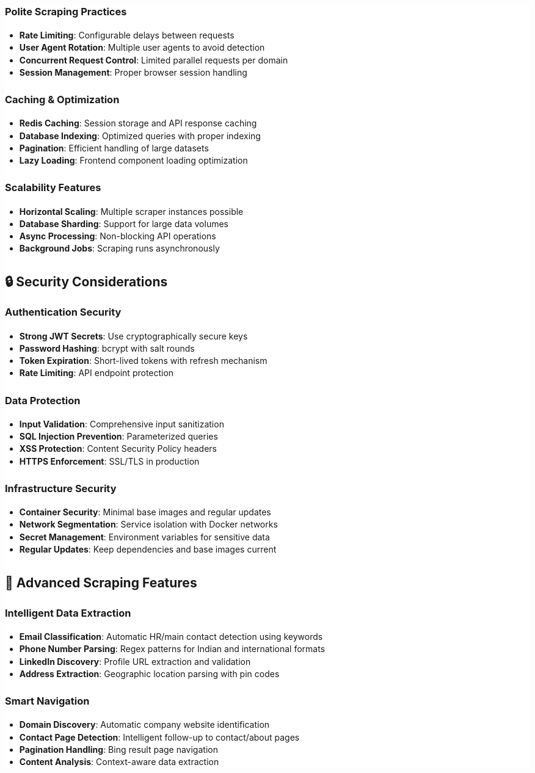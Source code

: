 ### Polite Scraping Practices
- **Rate Limiting**: Configurable delays between requests
- **User Agent Rotation**: Multiple user agents to avoid detection
- **Concurrent Request Control**: Limited parallel requests per domain
- **Session Management**: Proper browser session handling

### Caching & Optimization
- **Redis Caching**: Session storage and API response caching
- **Database Indexing**: Optimized queries with proper indexing
- **Pagination**: Efficient handling of large datasets
- **Lazy Loading**: Frontend component loading optimization

### Scalability Features
- **Horizontal Scaling**: Multiple scraper instances possible
- **Database Sharding**: Support for large data volumes
- **Async Processing**: Non-blocking API operations
- **Background Jobs**: Scraping runs asynchronously

## 🔒 Security Considerations

### Authentication Security
- **Strong JWT Secrets**: Use cryptographically secure keys
- **Password Hashing**: bcrypt with salt rounds
- **Token Expiration**: Short-lived tokens with refresh mechanism
- **Rate Limiting**: API endpoint protection

### Data Protection
- **Input Validation**: Comprehensive input sanitization
- **SQL Injection Prevention**: Parameterized queries
- **XSS Protection**: Content Security Policy headers
- **HTTPS Enforcement**: SSL/TLS in production

### Infrastructure Security
- **Container Security**: Minimal base images and regular updates
- **Network Segmentation**: Service isolation with Docker networks
- **Secret Management**: Environment variables for sensitive data
- **Regular Updates**: Keep dependencies and base images current

## 🎯 Advanced Scraping Features

### Intelligent Data Extraction
- **Email Classification**: Automatic HR/main contact detection using keywords
- **Phone Number Parsing**: Regex patterns for Indian and international formats
- **LinkedIn Discovery**: Profile URL extraction and validation
- **Address Extraction**: Geographic location parsing with pin codes

### Smart Navigation
- **Domain Discovery**: Automatic company website identification
- **Contact Page Detection**: Intelligent follow-up to contact/about pages
- **Pagination Handling**: Bing result page navigation
- **Content Analysis**: Context-aware data extraction
